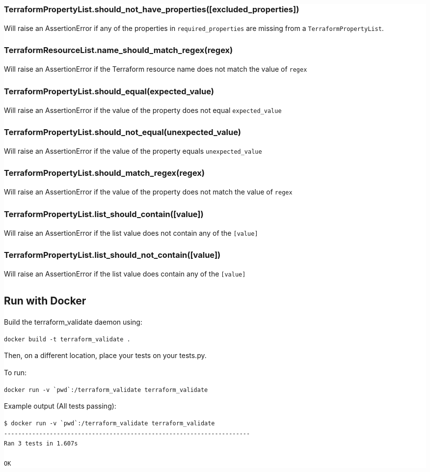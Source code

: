 ### TerraformPropertyList.should_not_have_properties([excluded_properties])

Will raise an AssertionError if any of the properties in `required_properties` are missing from a `TerraformPropertyList`.

### TerraformResourceList.name_should_match_regex(regex)

Will raise an AssertionError if the Terraform resource name does not match the value of `regex`

### TerraformPropertyList.should_equal(expected_value)

Will raise an AssertionError if the value of the property does not equal `expected_value`

### TerraformPropertyList.should_not_equal(unexpected_value)

Will raise an AssertionError if the value of the property equals `unexpected_value`

### TerraformPropertyList.should_match_regex(regex)

Will raise an AssertionError if the value of the property does not match the value of `regex`

### TerraformPropertyList.list_should_contain([value])

Will raise an AssertionError if the list value does not contain any of the `[value]`

### TerraformPropertyList.list_should_not_contain([value])

Will raise an AssertionError if the list value does contain any of the `[value]`



## Run with Docker

Build the terraform_validate daemon using:

```
docker build -t terraform_validate .
```

Then, on a different location, place your tests on your tests.py.

To run:
```
docker run -v `pwd`:/terraform_validate terraform_validate
```

Example output (All tests passing):

```
$ docker run -v `pwd`:/terraform_validate terraform_validate
----------------------------------------------------------------------
Ran 3 tests in 1.607s

OK
```
